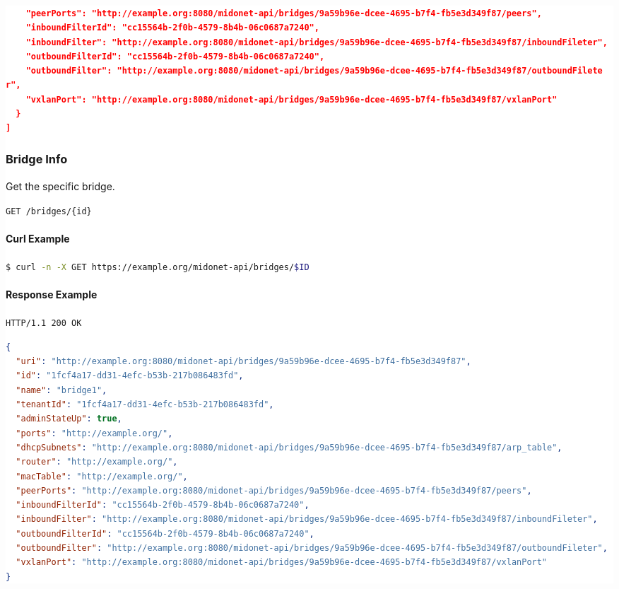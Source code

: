 ```json
    "peerPorts": "http://example.org:8080/midonet-api/bridges/9a59b96e-dcee-4695-b7f4-fb5e3d349f87/peers",
    "inboundFilterId": "cc15564b-2f0b-4579-8b4b-06c0687a7240",
    "inboundFilter": "http://example.org:8080/midonet-api/bridges/9a59b96e-dcee-4695-b7f4-fb5e3d349f87/inboundFileter",
    "outboundFilterId": "cc15564b-2f0b-4579-8b4b-06c0687a7240",
    "outboundFilter": "http://example.org:8080/midonet-api/bridges/9a59b96e-dcee-4695-b7f4-fb5e3d349f87/outboundFileter",
    "vxlanPort": "http://example.org:8080/midonet-api/bridges/9a59b96e-dcee-4695-b7f4-fb5e3d349f87/vxlanPort"
  }
]
```

### Bridge Info
Get the specific bridge.

```
GET /bridges/{id}
```


#### Curl Example
```bash
$ curl -n -X GET https://example.org/midonet-api/bridges/$ID

```


#### Response Example
```
HTTP/1.1 200 OK
```
```json
{
  "uri": "http://example.org:8080/midonet-api/bridges/9a59b96e-dcee-4695-b7f4-fb5e3d349f87",
  "id": "1fcf4a17-dd31-4efc-b53b-217b086483fd",
  "name": "bridge1",
  "tenantId": "1fcf4a17-dd31-4efc-b53b-217b086483fd",
  "adminStateUp": true,
  "ports": "http://example.org/",
  "dhcpSubnets": "http://example.org:8080/midonet-api/bridges/9a59b96e-dcee-4695-b7f4-fb5e3d349f87/arp_table",
  "router": "http://example.org/",
  "macTable": "http://example.org/",
  "peerPorts": "http://example.org:8080/midonet-api/bridges/9a59b96e-dcee-4695-b7f4-fb5e3d349f87/peers",
  "inboundFilterId": "cc15564b-2f0b-4579-8b4b-06c0687a7240",
  "inboundFilter": "http://example.org:8080/midonet-api/bridges/9a59b96e-dcee-4695-b7f4-fb5e3d349f87/inboundFileter",
  "outboundFilterId": "cc15564b-2f0b-4579-8b4b-06c0687a7240",
  "outboundFilter": "http://example.org:8080/midonet-api/bridges/9a59b96e-dcee-4695-b7f4-fb5e3d349f87/outboundFileter",
  "vxlanPort": "http://example.org:8080/midonet-api/bridges/9a59b96e-dcee-4695-b7f4-fb5e3d349f87/vxlanPort"
}
```
